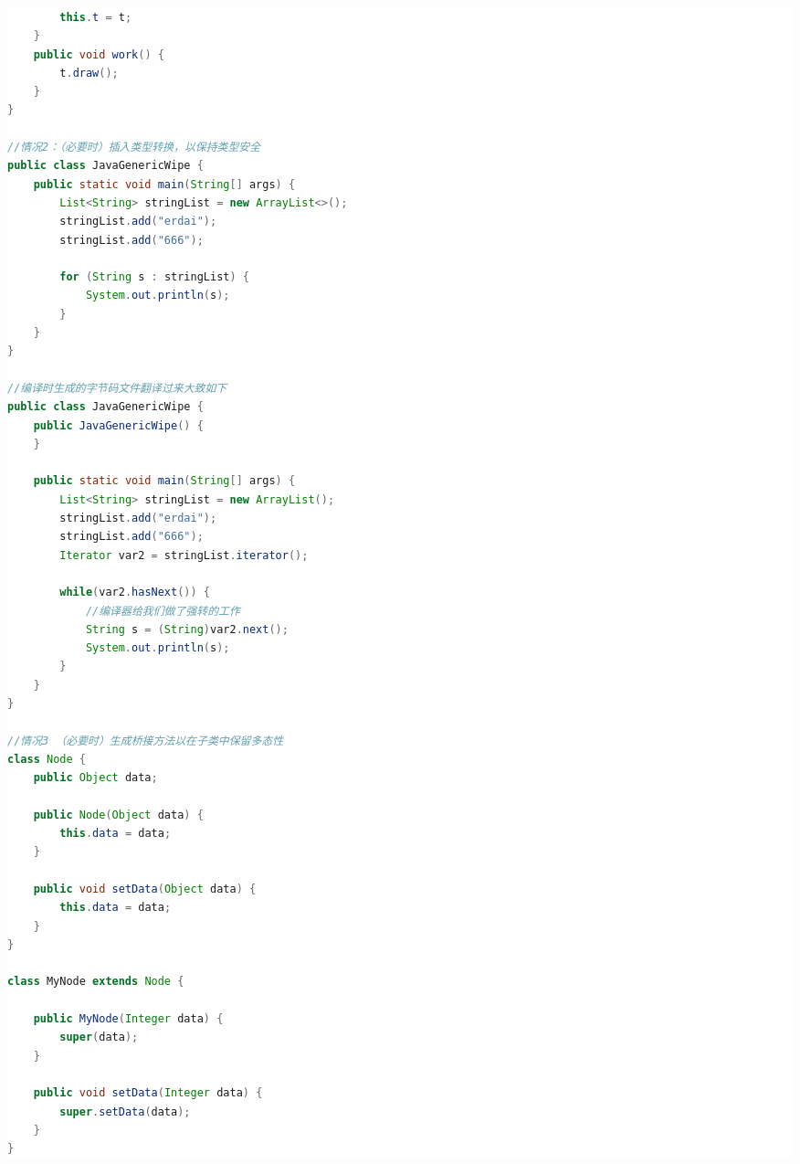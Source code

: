 ```java
        this.t = t;
    }
    public void work() {
        t.draw();
    }
}

//情况2：（必要时）插入类型转换，以保持类型安全
public class JavaGenericWipe {
    public static void main(String[] args) {
        List<String> stringList = new ArrayList<>();
        stringList.add("erdai");
        stringList.add("666");

        for (String s : stringList) {
            System.out.println(s);
        }
    }
}

//编译时生成的字节码文件翻译过来大致如下
public class JavaGenericWipe {
    public JavaGenericWipe() {
    }

    public static void main(String[] args) {
        List<String> stringList = new ArrayList();
        stringList.add("erdai");
        stringList.add("666");
        Iterator var2 = stringList.iterator();

        while(var2.hasNext()) {
            //编译器给我们做了强转的工作
            String s = (String)var2.next();
            System.out.println(s);
        }
    }
}

//情况3 （必要时）生成桥接方法以在子类中保留多态性
class Node {
    public Object data;

    public Node(Object data) {
        this.data = data;
    }

    public void setData(Object data) {
        this.data = data;
    }
}

class MyNode extends Node {

    public MyNode(Integer data) {
        super(data);
    }

    public void setData(Integer data) {
        super.setData(data);
    }
}

```
